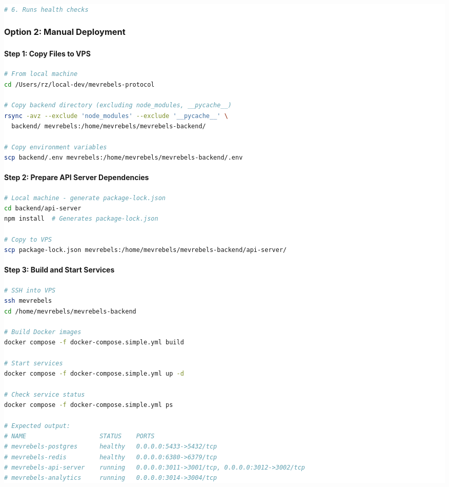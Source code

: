 ```bash
# 6. Runs health checks
```

### Option 2: Manual Deployment

#### Step 1: Copy Files to VPS

```bash
# From local machine
cd /Users/rz/local-dev/mevrebels-protocol

# Copy backend directory (excluding node_modules, __pycache__)
rsync -avz --exclude 'node_modules' --exclude '__pycache__' \
  backend/ mevrebels:/home/mevrebels/mevrebels-backend/

# Copy environment variables
scp backend/.env mevrebels:/home/mevrebels/mevrebels-backend/.env
```

#### Step 2: Prepare API Server Dependencies

```bash
# Local machine - generate package-lock.json
cd backend/api-server
npm install  # Generates package-lock.json

# Copy to VPS
scp package-lock.json mevrebels:/home/mevrebels/mevrebels-backend/api-server/
```

#### Step 3: Build and Start Services

```bash
# SSH into VPS
ssh mevrebels
cd /home/mevrebels/mevrebels-backend

# Build Docker images
docker compose -f docker-compose.simple.yml build

# Start services
docker compose -f docker-compose.simple.yml up -d

# Check service status
docker compose -f docker-compose.simple.yml ps

# Expected output:
# NAME                    STATUS    PORTS
# mevrebels-postgres      healthy   0.0.0.0:5433->5432/tcp
# mevrebels-redis         healthy   0.0.0.0:6380->6379/tcp
# mevrebels-api-server    running   0.0.0.0:3011->3001/tcp, 0.0.0.0:3012->3002/tcp
# mevrebels-analytics     running   0.0.0.0:3014->3004/tcp
```
